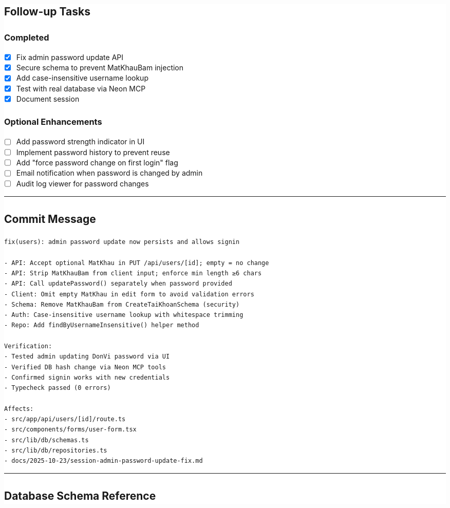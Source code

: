 
## Follow-up Tasks

### Completed
- [x] Fix admin password update API
- [x] Secure schema to prevent MatKhauBam injection
- [x] Add case-insensitive username lookup
- [x] Test with real database via Neon MCP
- [x] Document session

### Optional Enhancements
- [ ] Add password strength indicator in UI
- [ ] Implement password history to prevent reuse
- [ ] Add "force password change on first login" flag
- [ ] Email notification when password is changed by admin
- [ ] Audit log viewer for password changes

---

## Commit Message

```
fix(users): admin password update now persists and allows signin

- API: Accept optional MatKhau in PUT /api/users/[id]; empty = no change
- API: Strip MatKhauBam from client input; enforce min length ≥6 chars
- API: Call updatePassword() separately when password provided
- Client: Omit empty MatKhau in edit form to avoid validation errors
- Schema: Remove MatKhauBam from CreateTaiKhoanSchema (security)
- Auth: Case-insensitive username lookup with whitespace trimming
- Repo: Add findByUsernameInsensitive() helper method

Verification:
- Tested admin updating DonVi password via UI
- Verified DB hash change via Neon MCP tools
- Confirmed signin works with new credentials
- Typecheck passed (0 errors)

Affects:
- src/app/api/users/[id]/route.ts
- src/components/forms/user-form.tsx
- src/lib/db/schemas.ts
- src/lib/db/repositories.ts
- docs/2025-10-23/session-admin-password-update-fix.md
```

---

## Database Schema Reference
